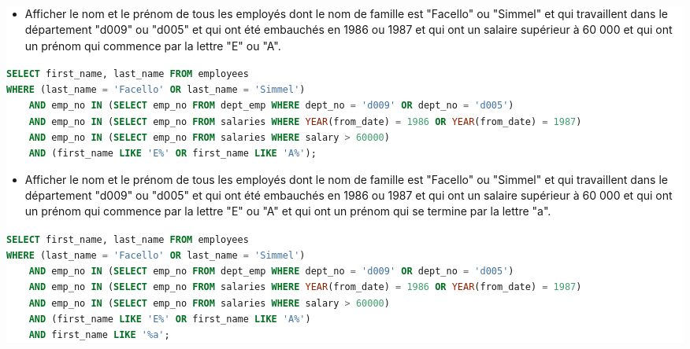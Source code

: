 - Afficher le nom et le prénom de tous les employés dont le nom de famille est "Facello" ou "Simmel" et qui travaillent dans le département "d009" ou "d005" et qui ont été embauchés en 1986 ou 1987 et qui ont un salaire supérieur à 60 000 et qui ont un prénom qui commence par la lettre "E" ou "A".

``` sql
SELECT first_name, last_name FROM employees 
WHERE (last_name = 'Facello' OR last_name = 'Simmel') 
    AND emp_no IN (SELECT emp_no FROM dept_emp WHERE dept_no = 'd009' OR dept_no = 'd005') 
    AND emp_no IN (SELECT emp_no FROM salaries WHERE YEAR(from_date) = 1986 OR YEAR(from_date) = 1987) 
    AND emp_no IN (SELECT emp_no FROM salaries WHERE salary > 60000) 
    AND (first_name LIKE 'E%' OR first_name LIKE 'A%');
```

- Afficher le nom et le prénom de tous les employés dont le nom de famille est "Facello" ou "Simmel" et qui travaillent dans le département "d009" ou "d005" et qui ont été embauchés en 1986 ou 1987 et qui ont un salaire supérieur à 60 000 et qui ont un prénom qui commence par la lettre "E" ou "A" et qui ont un prénom qui se termine par la lettre "a".

``` sql
SELECT first_name, last_name FROM employees 
WHERE (last_name = 'Facello' OR last_name = 'Simmel') 
    AND emp_no IN (SELECT emp_no FROM dept_emp WHERE dept_no = 'd009' OR dept_no = 'd005') 
    AND emp_no IN (SELECT emp_no FROM salaries WHERE YEAR(from_date) = 1986 OR YEAR(from_date) = 1987) 
    AND emp_no IN (SELECT emp_no FROM salaries WHERE salary > 60000) 
    AND (first_name LIKE 'E%' OR first_name LIKE 'A%') 
    AND first_name LIKE '%a';
```